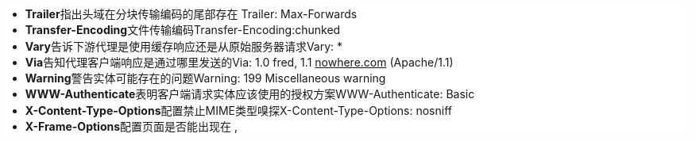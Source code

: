 - **Trailer**指出头域在分块传输编码的尾部存在 Trailer: Max-Forwards
- **Transfer-Encoding**文件传输编码Transfer-Encoding:chunked
- **Vary**告诉下游代理是使用缓存响应还是从原始服务器请求Vary: *
- **Via**告知代理客户端响应是通过哪里发送的Via: 1.0 fred, 1.1 [nowhere.com](http://nowhere.com) (Apache/1.1)
- **Warning**警告实体可能存在的问题Warning: 199 Miscellaneous warning
- **WWW-Authenticate**表明客户端请求实体应该使用的授权方案WWW-Authenticate: Basic
- **X-Content-Type-Options**配置禁止MIME类型嗅探X-Content-Type-Options: nosniff
- **X-Frame-Options**配置页面是否能出现在 <frame>, <iframe>, <embed>, <object> 等标签中，防止点击劫持X-Frame-Options: deny
- **X-XSS-Protection**配置XSS防护机制X-XSS-Protection: 1; mode=block

# **2.7.1.4. HTTP状态返回代码 1xx（临时响应）**

表示临时响应并需要请求者继续执行操作的状态代码。

|Code|代码|说明|
|---|---|---|
|100|继续|服务器返回此代码表示已收到请求的第一部分，正在等待其余部分|
|101|切换协议|请求者已要求服务器切换协议，服务器已确认并准备切换|

# **2.7.1.5. HTTP状态返回代码 2xx （成功）**

表示成功处理了请求的状态代码。

|Code|代码|说明|
|---|---|---|
|200|成功|服务器已成功处理了请求。 通常，这表示服务器提供了请求的网页|
|201|已创建|请求成功并且服务器创建了新的资源|
|202|已接受|服务器已接受请求，但尚未处理|
|203|非授权信息|服务器已成功处理了请求，但返回的信息可能来自另一来源|
|204|无内容|服务器成功处理了请求，但没有返回任何内容|
|205|重置内容|m服务器成功处理了请求，但没有返回任何内容|
|206|部分内容|服务器成功处理了部分GET请求|

# **2.7.1.6. HTTP状态返回代码 3xx （重定向）**

表示要完成请求，需要进一步操作。 通常，这些状态代码用来重定向。

|Code|代码|说明|
|---|---|---|
|300|多种选择|针对请求，服务器可执行多种操作。 服务器可根据请求者 (user agent) 选择一项操作，或提供操作列表供请求者选择。|
|301|永久移动|请求的网页已永久移动到新位置。 服务器返回此响应（对 GET 或 HEAD 请求的响应）时，会自动将请求者转到新位置。|
|302|临时移动|服务器目前从不同位置的网页响应请求，但请求者应继续使用原有位置来进行以后的请求。|
|303|查看其他位置|请求者应当对不同的位置使用单独的 GET 请求来检索响应时，服务器返回此代码。|
|304|未修改|自从上次请求后，请求的网页未修改过。 服务器返回此响应时，不会返回网页内容。|
|305|使用代理|请求者只能使用代理访问请求的网页。如果服务器返回此响应，还表示请求者应使用代理。|
|307|临时重定向|服务器目前从不同位置的网页响应请求，但请求者应继续使用原有位置来进行以后的请求。|
